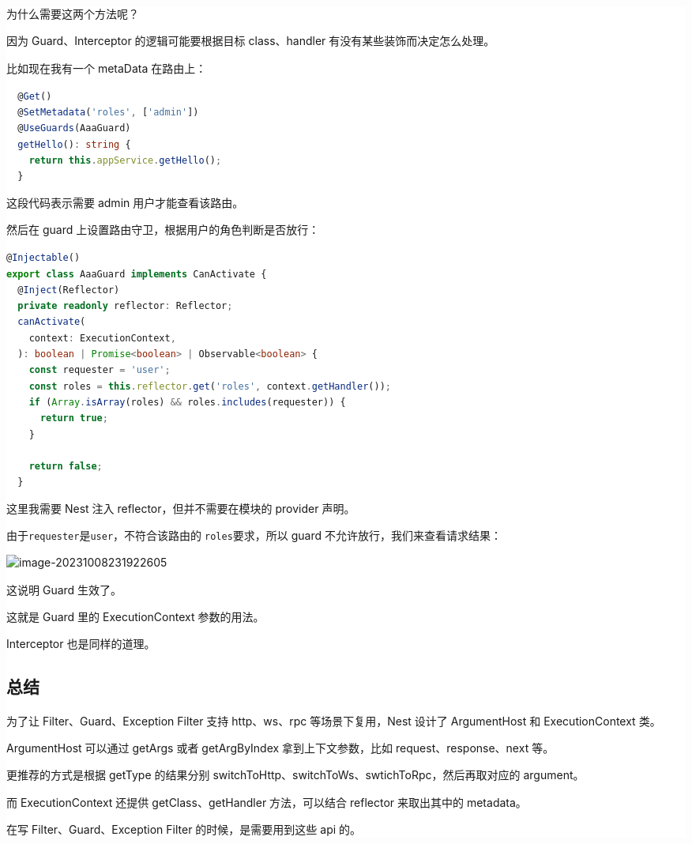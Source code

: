 为什么需要这两个方法呢？

因为 Guard、Interceptor 的逻辑可能要根据目标 class、handler 有没有某些装饰而决定怎么处理。

比如现在我有一个 metaData 在路由上：

```ts
  @Get()
  @SetMetadata('roles', ['admin'])
  @UseGuards(AaaGuard)
  getHello(): string {
    return this.appService.getHello();
  }
```

这段代码表示需要 admin 用户才能查看该路由。

然后在 guard 上设置路由守卫，根据用户的角色判断是否放行：

```typescript
@Injectable()
export class AaaGuard implements CanActivate {
  @Inject(Reflector)
  private readonly reflector: Reflector;
  canActivate(
    context: ExecutionContext,
  ): boolean | Promise<boolean> | Observable<boolean> {
    const requester = 'user';
    const roles = this.reflector.get('roles', context.getHandler());
    if (Array.isArray(roles) && roles.includes(requester)) {
      return true;
    }

    return false;
  }
```

这里我需要 Nest 注入 reflector，但并不需要在模块的 provider 声明。

由于`requester`是`user`，不符合该路由的 `roles`要求，所以 guard 不允许放行，我们来查看请求结果：

![image-20231008231922605](https://raw.githubusercontent.com/18888628835/image-cloud/main/assets202310082319652.png)

这说明 Guard 生效了。

这就是 Guard 里的 ExecutionContext 参数的用法。

Interceptor 也是同样的道理。

## 总结

为了让 Filter、Guard、Exception Filter 支持 http、ws、rpc 等场景下复用，Nest 设计了 ArgumentHost 和 ExecutionContext 类。

ArgumentHost 可以通过 getArgs 或者 getArgByIndex 拿到上下文参数，比如 request、response、next 等。

更推荐的方式是根据 getType 的结果分别 switchToHttp、switchToWs、swtichToRpc，然后再取对应的 argument。

而 ExecutionContext 还提供 getClass、getHandler 方法，可以结合 reflector 来取出其中的 metadata。

在写 Filter、Guard、Exception Filter 的时候，是需要用到这些 api 的。
